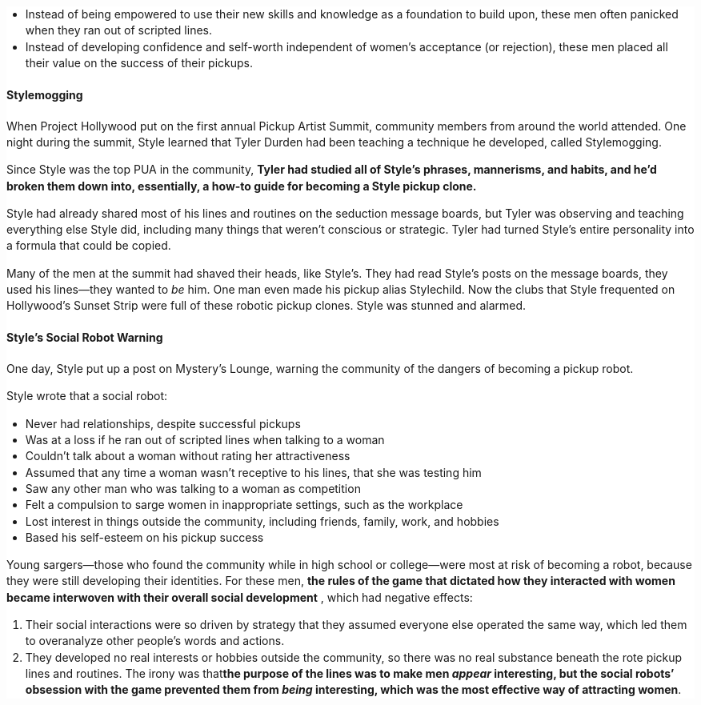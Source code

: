   * Instead of being empowered to use their new skills and knowledge as a foundation to build upon, these men often panicked when they ran out of scripted lines. 
  * Instead of developing confidence and self-worth independent of women’s acceptance (or rejection), these men placed all their value on the success of their pickups. 



#### Stylemogging

When Project Hollywood put on the first annual Pickup Artist Summit, community members from around the world attended. One night during the summit, Style learned that Tyler Durden had been teaching a technique he developed, called Stylemogging.

Since Style was the top PUA in the community, **Tyler had studied all of Style’s phrases, mannerisms, and habits, and he’d broken them down into, essentially, a how-to guide for becoming a Style pickup clone.**

Style had already shared most of his lines and routines on the seduction message boards, but Tyler was observing and teaching everything else Style did, including many things that weren’t conscious or strategic. Tyler had turned Style’s entire personality into a formula that could be copied.

Many of the men at the summit had shaved their heads, like Style’s. They had read Style’s posts on the message boards, they used his lines—they wanted to _be_ him. One man even made his pickup alias Stylechild. Now the clubs that Style frequented on Hollywood’s Sunset Strip were full of these robotic pickup clones. Style was stunned and alarmed.

#### Style’s Social Robot Warning

One day, Style put up a post on Mystery’s Lounge, warning the community of the dangers of becoming a pickup robot.

Style wrote that a social robot:

  * Never had relationships, despite successful pickups
  * Was at a loss if he ran out of scripted lines when talking to a woman 
  * Couldn’t talk about a woman without rating her attractiveness
  * Assumed that any time a woman wasn’t receptive to his lines, that she was testing him
  * Saw any other man who was talking to a woman as competition
  * Felt a compulsion to sarge women in inappropriate settings, such as the workplace
  * Lost interest in things outside the community, including friends, family, work, and hobbies
  * Based his self-esteem on his pickup success



Young sargers—those who found the community while in high school or college—were most at risk of becoming a robot, because they were still developing their identities. For these men, **the rules of the game that dictated how they interacted with women became interwoven with their overall social development** , which had negative effects:

  1. Their social interactions were so driven by strategy that they assumed everyone else operated the same way, which led them to overanalyze other people’s words and actions. 
  2. They developed no real interests or hobbies outside the community, so there was no real substance beneath the rote pickup lines and routines. The irony was that**the purpose of the lines was to make men _appear_ interesting, but the social robots’ obsession with the game prevented them from _being_ interesting, which was the most effective way of attracting women**. 


